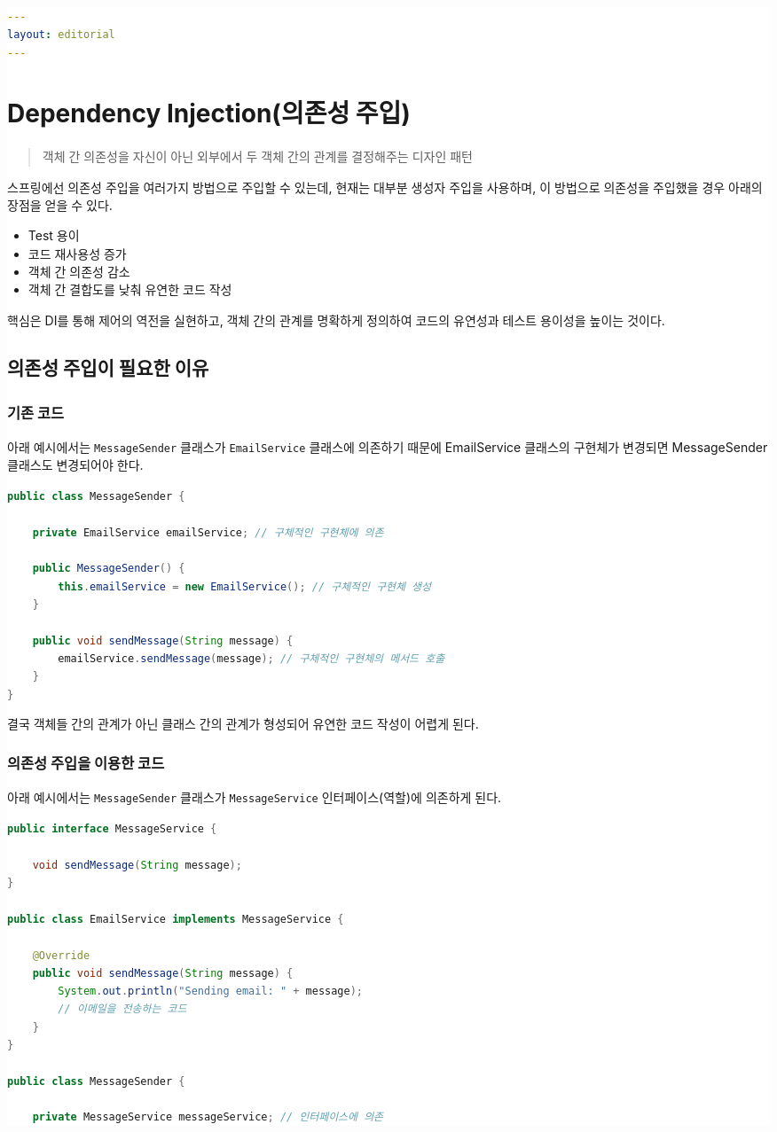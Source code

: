 ```yaml
---
layout: editorial
---
```


# Dependency Injection(의존성 주입)

> 객체 간 의존성을 자신이 아닌 외부에서 두 객체 간의 관계를 결정해주는 디자인 패턴

스프링에선 의존성 주입을 여러가지 방법으로 주입할 수 있는데, 현재는 대부분 생성자 주입을 사용하며, 이 방법으로 의존성을 주입했을 경우 아래의 장점을 얻을 수 있다.

- Test 용이
- 코드 재사용성 증가
- 객체 간 의존성 감소
- 객체 간 결합도를 낮춰 유연한 코드 작성

핵심은 DI를 통해 제어의 역전을 실현하고, 객체 간의 관계를 명확하게 정의하여 코드의 유연성과 테스트 용이성을 높이는 것이다.

## 의존성 주입이 필요한 이유

### 기존 코드

아래 예시에서는 `MessageSender` 클래스가 `EmailService` 클래스에 의존하기 때문에 EmailService 클래스의 구현체가 변경되면 MessageSender 클래스도 변경되어야 한다.

```java
public class MessageSender {

    private EmailService emailService; // 구체적인 구현체에 의존

    public MessageSender() {
        this.emailService = new EmailService(); // 구체적인 구현체 생성
    }

    public void sendMessage(String message) {
        emailService.sendMessage(message); // 구체적인 구현체의 메서드 호출
    }
}
```

결국 객체들 간의 관계가 아닌 클래스 간의 관계가 형성되어 유연한 코드 작성이 어렵게 된다.

### 의존성 주입을 이용한 코드

아래 예시에서는 `MessageSender` 클래스가 `MessageService` 인터페이스(역할)에 의존하게 된다.

```java
public interface MessageService {

    void sendMessage(String message);
}

public class EmailService implements MessageService {

    @Override
    public void sendMessage(String message) {
        System.out.println("Sending email: " + message);
        // 이메일을 전송하는 코드
    }
}

public class MessageSender {

    private MessageService messageService; // 인터페이스에 의존

```